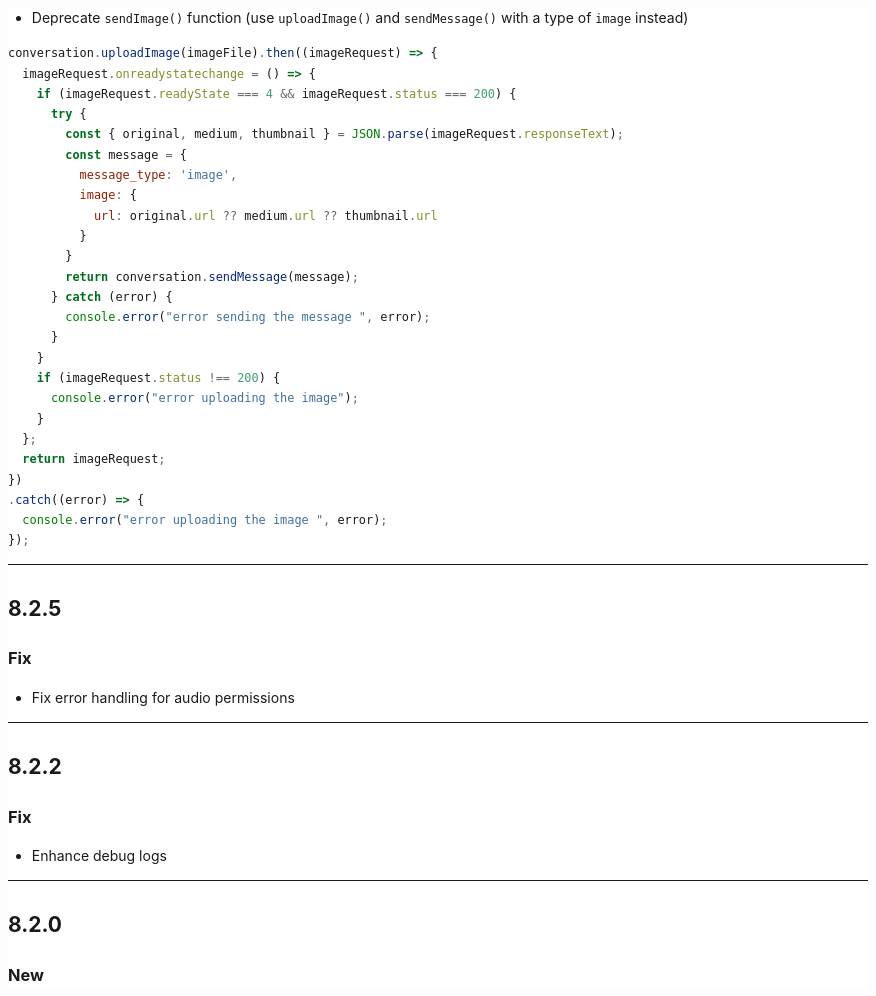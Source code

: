 - Deprecate `sendImage()` function (use `uploadImage()` and `sendMessage()` with a type of `image` instead)

```javascript
conversation.uploadImage(imageFile).then((imageRequest) => {
  imageRequest.onreadystatechange = () => {
    if (imageRequest.readyState === 4 && imageRequest.status === 200) {
      try {
        const { original, medium, thumbnail } = JSON.parse(imageRequest.responseText);
        const message = {
          message_type: 'image',
          image: {
            url: original.url ?? medium.url ?? thumbnail.url
          }
        }
        return conversation.sendMessage(message);
      } catch (error) {
        console.error("error sending the message ", error);
      }
    }
    if (imageRequest.status !== 200) {
      console.error("error uploading the image");
    }
  };
  return imageRequest;
})
.catch((error) => {
  console.error("error uploading the image ", error);
});
```

---

## 8.2.5

### Fix

- Fix error handling for audio permissions

---

## 8.2.2

### Fix

- Enhance debug logs

---

## 8.2.0

### New
